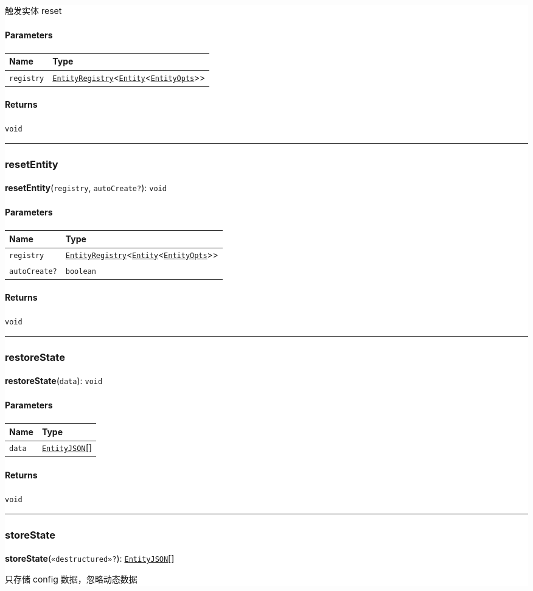 触发实体 reset

#### Parameters

| Name | Type |
| :------ | :------ |
| `registry` | [`EntityRegistry`](/auto-docs/fixed-layout-editor/interfaces/EntityRegistry.md)<[`Entity`](/auto-docs/fixed-layout-editor/classes/Entity-1.md)<[`EntityOpts`](/auto-docs/fixed-layout-editor/interfaces/EntityOpts.md)>> |

#### Returns

`void`

***

### resetEntity

**resetEntity**(`registry`, `autoCreate?`): `void`

#### Parameters

| Name | Type |
| :------ | :------ |
| `registry` | [`EntityRegistry`](/auto-docs/fixed-layout-editor/interfaces/EntityRegistry.md)<[`Entity`](/auto-docs/fixed-layout-editor/classes/Entity-1.md)<[`EntityOpts`](/auto-docs/fixed-layout-editor/interfaces/EntityOpts.md)>> |
| `autoCreate?` | `boolean` |

#### Returns

`void`

***

### restoreState

**restoreState**(`data`): `void`

#### Parameters

| Name | Type |
| :------ | :------ |
| `data` | [`EntityJSON`](/auto-docs/fixed-layout-editor/interfaces/EntityJSON.md)\[] |

#### Returns

`void`

***

### storeState

**storeState**(`«destructured»?`): [`EntityJSON`](/auto-docs/fixed-layout-editor/interfaces/EntityJSON.md)\[]

只存储 config 数据，忽略动态数据
